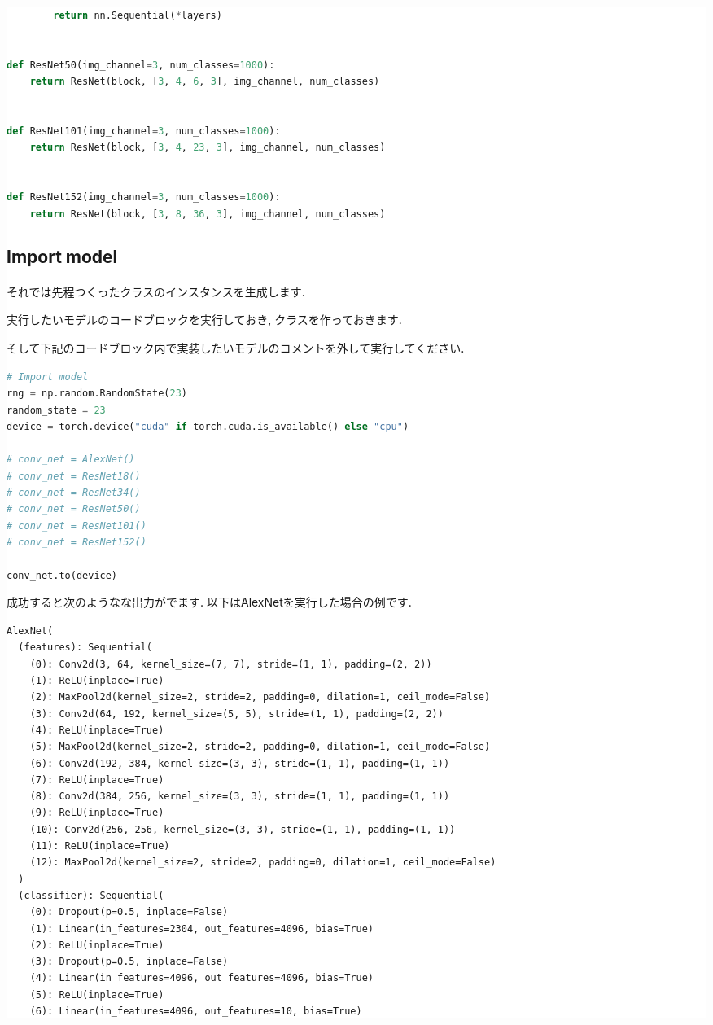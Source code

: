 ```python
        return nn.Sequential(*layers)


def ResNet50(img_channel=3, num_classes=1000):
    return ResNet(block, [3, 4, 6, 3], img_channel, num_classes)


def ResNet101(img_channel=3, num_classes=1000):
    return ResNet(block, [3, 4, 23, 3], img_channel, num_classes)


def ResNet152(img_channel=3, num_classes=1000):
    return ResNet(block, [3, 8, 36, 3], img_channel, num_classes)
```

## Import model

それでは先程つくったクラスのインスタンスを生成します.

実行したいモデルのコードブロックを実行しておき, クラスを作っておきます. 

そして下記のコードブロック内で実装したいモデルのコメントを外して実行してください.

```python
# Import model
rng = np.random.RandomState(23)
random_state = 23
device = torch.device("cuda" if torch.cuda.is_available() else "cpu")

# conv_net = AlexNet()
# conv_net = ResNet18()
# conv_net = ResNet34()
# conv_net = ResNet50()
# conv_net = ResNet101()
# conv_net = ResNet152()

conv_net.to(device)
```

成功すると次のようなな出力がでます. 以下はAlexNetを実行した場合の例です.

```cmd:output
AlexNet(
  (features): Sequential(
    (0): Conv2d(3, 64, kernel_size=(7, 7), stride=(1, 1), padding=(2, 2))
    (1): ReLU(inplace=True)
    (2): MaxPool2d(kernel_size=2, stride=2, padding=0, dilation=1, ceil_mode=False)
    (3): Conv2d(64, 192, kernel_size=(5, 5), stride=(1, 1), padding=(2, 2))
    (4): ReLU(inplace=True)
    (5): MaxPool2d(kernel_size=2, stride=2, padding=0, dilation=1, ceil_mode=False)
    (6): Conv2d(192, 384, kernel_size=(3, 3), stride=(1, 1), padding=(1, 1))
    (7): ReLU(inplace=True)
    (8): Conv2d(384, 256, kernel_size=(3, 3), stride=(1, 1), padding=(1, 1))
    (9): ReLU(inplace=True)
    (10): Conv2d(256, 256, kernel_size=(3, 3), stride=(1, 1), padding=(1, 1))
    (11): ReLU(inplace=True)
    (12): MaxPool2d(kernel_size=2, stride=2, padding=0, dilation=1, ceil_mode=False)
  )
  (classifier): Sequential(
    (0): Dropout(p=0.5, inplace=False)
    (1): Linear(in_features=2304, out_features=4096, bias=True)
    (2): ReLU(inplace=True)
    (3): Dropout(p=0.5, inplace=False)
    (4): Linear(in_features=4096, out_features=4096, bias=True)
    (5): ReLU(inplace=True)
    (6): Linear(in_features=4096, out_features=10, bias=True)
```